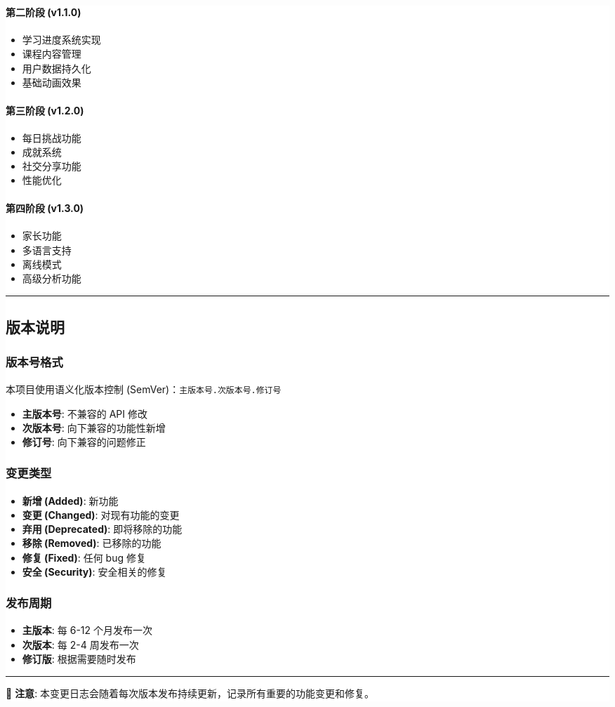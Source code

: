 #### 第二阶段 (v1.1.0)
- 学习进度系统实现
- 课程内容管理
- 用户数据持久化
- 基础动画效果

#### 第三阶段 (v1.2.0)
- 每日挑战功能
- 成就系统
- 社交分享功能
- 性能优化

#### 第四阶段 (v1.3.0)
- 家长功能
- 多语言支持
- 离线模式
- 高级分析功能

---

## 版本说明

### 版本号格式

本项目使用语义化版本控制 (SemVer)：`主版本号.次版本号.修订号`

- **主版本号**: 不兼容的 API 修改
- **次版本号**: 向下兼容的功能性新增
- **修订号**: 向下兼容的问题修正

### 变更类型

- **新增 (Added)**: 新功能
- **变更 (Changed)**: 对现有功能的变更
- **弃用 (Deprecated)**: 即将移除的功能
- **移除 (Removed)**: 已移除的功能
- **修复 (Fixed)**: 任何 bug 修复
- **安全 (Security)**: 安全相关的修复

### 发布周期

- **主版本**: 每 6-12 个月发布一次
- **次版本**: 每 2-4 周发布一次
- **修订版**: 根据需要随时发布

---

📝 **注意**: 本变更日志会随着每次版本发布持续更新，记录所有重要的功能变更和修复。